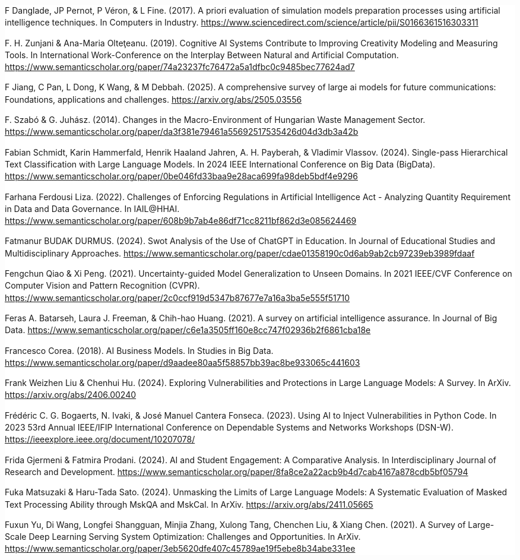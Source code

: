 F Danglade, JP Pernot, P Véron, & L Fine. (2017). A priori evaluation of simulation models preparation processes using artificial intelligence techniques. In Computers in Industry. https://www.sciencedirect.com/science/article/pii/S0166361516303311

F. H. Zunjani & Ana-Maria Olteţeanu. (2019). Cognitive AI Systems Contribute to Improving Creativity Modeling and Measuring Tools. In International Work-Conference on the Interplay Between Natural and Artificial Computation. https://www.semanticscholar.org/paper/74a23237fc76472a5a1dfbc0c9485bec77624ad7

F Jiang, C Pan, L Dong, K Wang, & M Debbah. (2025). A comprehensive survey of large ai models for future communications: Foundations, applications and challenges. https://arxiv.org/abs/2505.03556

F. Szabó & G. Juhász. (2014). Changes in the Macro-Environment of Hungarian Waste Management Sector. https://www.semanticscholar.org/paper/da3f381e79461a55692517535426d04d3db3a42b

Fabian Schmidt, Karin Hammerfald, Henrik Haaland Jahren, A. H. Payberah, & Vladimir Vlassov. (2024). Single-pass Hierarchical Text Classification with Large Language Models. In 2024 IEEE International Conference on Big Data (BigData). https://www.semanticscholar.org/paper/0be046fd33baa9e28aca699fa98deb5bdf4e9296

Farhana Ferdousi Liza. (2022). Challenges of Enforcing Regulations in Artificial Intelligence Act - Analyzing Quantity Requirement in Data and Data Governance. In IAIL@HHAI. https://www.semanticscholar.org/paper/608b9b7ab4e86df71cc8211bf862d3e085624469

Fatmanur BUDAK DURMUS. (2024). Swot Analysis of the Use of ChatGPT in Education. In Journal of Educational Studies and Multidisciplinary Approaches. https://www.semanticscholar.org/paper/cdae01358190c0d6ab9ab2cb97239eb3989fdaaf

Fengchun Qiao & Xi Peng. (2021). Uncertainty-guided Model Generalization to Unseen Domains. In 2021 IEEE/CVF Conference on Computer Vision and Pattern Recognition (CVPR). https://www.semanticscholar.org/paper/2c0ccf919d5347b87677e7a16a3ba5e555f51710

Feras A. Batarseh, Laura J. Freeman, & Chih-hao Huang. (2021). A survey on artificial intelligence assurance. In Journal of Big Data. https://www.semanticscholar.org/paper/c6e1a3505ff160e8cc747f02936b2f6861cba18e

Francesco Corea. (2018). AI Business Models. In Studies in Big Data. https://www.semanticscholar.org/paper/d9aadee80aa5f58857bb39ac8be933065c441603

Frank Weizhen Liu & Chenhui Hu. (2024). Exploring Vulnerabilities and Protections in Large Language Models: A Survey. In ArXiv. https://arxiv.org/abs/2406.00240

Frédéric C. G. Bogaerts, N. Ivaki, & José Manuel Cantera Fonseca. (2023). Using AI to Inject Vulnerabilities in Python Code. In 2023 53rd Annual IEEE/IFIP International Conference on Dependable Systems and Networks Workshops (DSN-W). https://ieeexplore.ieee.org/document/10207078/

Frida Gjermeni & Fatmira Prodani. (2024). AI and Student Engagement: A Comparative Analysis. In Interdisciplinary Journal of Research and Development. https://www.semanticscholar.org/paper/8fa8ce2a22acb9b4d7cab4167a878cdb5bf05794

Fuka Matsuzaki & Haru-Tada Sato. (2024). Unmasking the Limits of Large Language Models: A Systematic Evaluation of Masked Text Processing Ability through MskQA and MskCal. In ArXiv. https://arxiv.org/abs/2411.05665

Fuxun Yu, Di Wang, Longfei Shangguan, Minjia Zhang, Xulong Tang, Chenchen Liu, & Xiang Chen. (2021). A Survey of Large-Scale Deep Learning Serving System Optimization: Challenges and Opportunities. In ArXiv. https://www.semanticscholar.org/paper/3eb5620dfe407c45789ae19f5ebe8b34abe331ee
